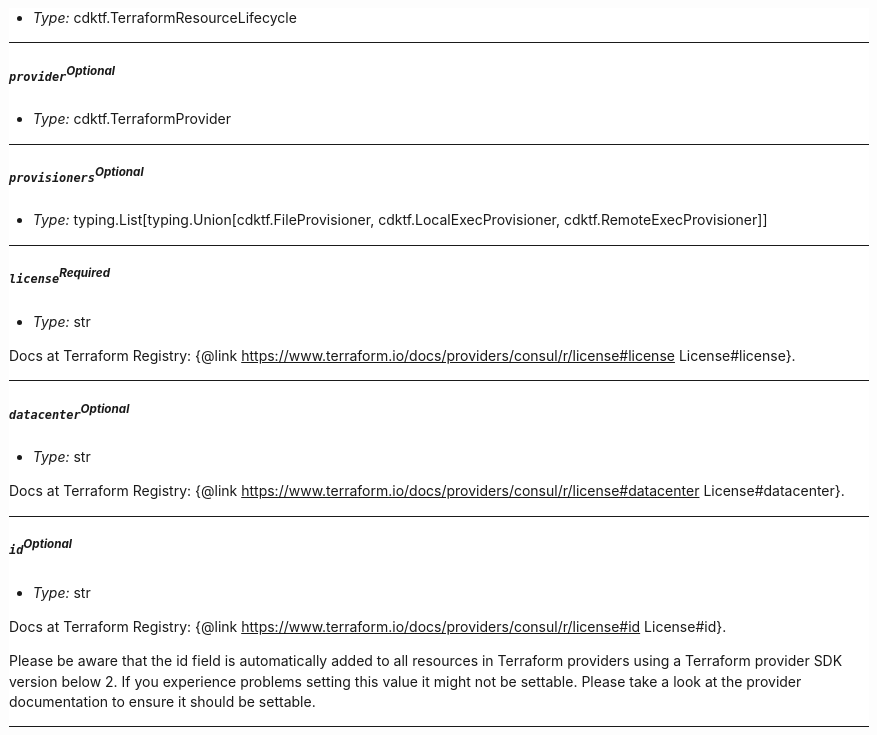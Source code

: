 - *Type:* cdktf.TerraformResourceLifecycle

---

##### `provider`<sup>Optional</sup> <a name="provider" id="@cdktf/provider-consul.license.License.Initializer.parameter.provider"></a>

- *Type:* cdktf.TerraformProvider

---

##### `provisioners`<sup>Optional</sup> <a name="provisioners" id="@cdktf/provider-consul.license.License.Initializer.parameter.provisioners"></a>

- *Type:* typing.List[typing.Union[cdktf.FileProvisioner, cdktf.LocalExecProvisioner, cdktf.RemoteExecProvisioner]]

---

##### `license`<sup>Required</sup> <a name="license" id="@cdktf/provider-consul.license.License.Initializer.parameter.license"></a>

- *Type:* str

Docs at Terraform Registry: {@link https://www.terraform.io/docs/providers/consul/r/license#license License#license}.

---

##### `datacenter`<sup>Optional</sup> <a name="datacenter" id="@cdktf/provider-consul.license.License.Initializer.parameter.datacenter"></a>

- *Type:* str

Docs at Terraform Registry: {@link https://www.terraform.io/docs/providers/consul/r/license#datacenter License#datacenter}.

---

##### `id`<sup>Optional</sup> <a name="id" id="@cdktf/provider-consul.license.License.Initializer.parameter.id"></a>

- *Type:* str

Docs at Terraform Registry: {@link https://www.terraform.io/docs/providers/consul/r/license#id License#id}.

Please be aware that the id field is automatically added to all resources in Terraform providers using a Terraform provider SDK version below 2.
If you experience problems setting this value it might not be settable. Please take a look at the provider documentation to ensure it should be settable.

---
